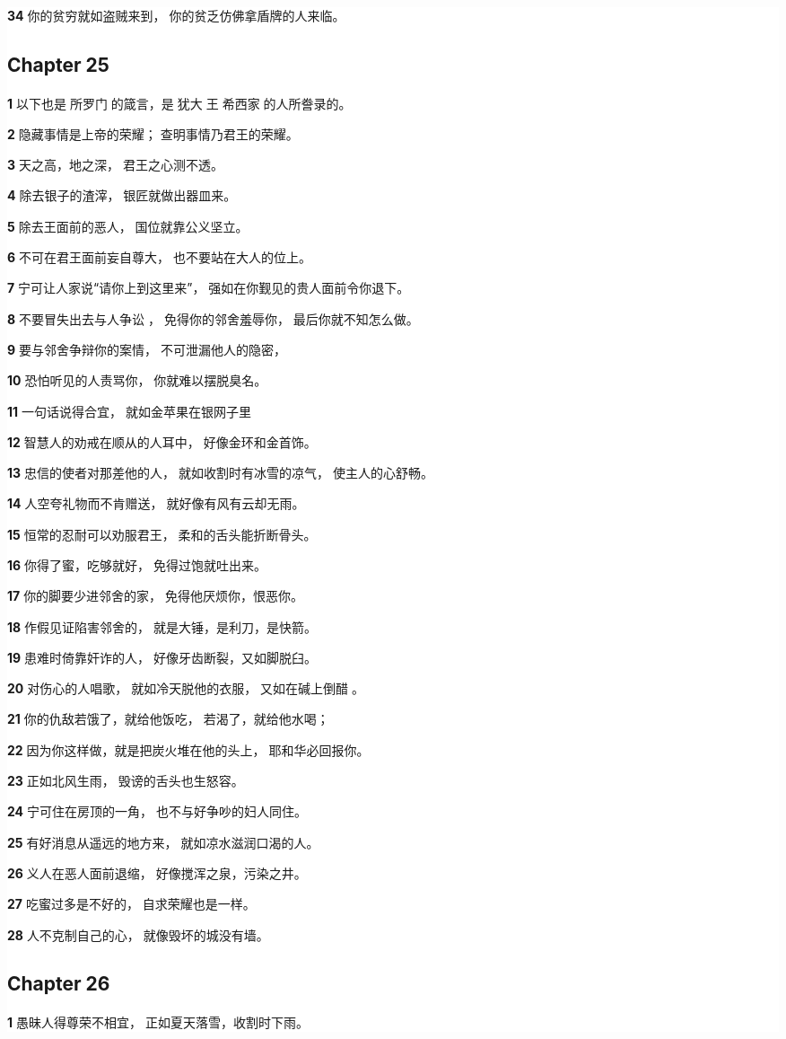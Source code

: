 **34** 你的贫穷就如盗贼来到， 你的贫乏仿佛拿盾牌的人来临。

## Chapter 25

**1** 以下也是 所罗门 的箴言，是 犹大 王 希西家 的人所誊录的。

**2** 隐藏事情是上帝的荣耀； 查明事情乃君王的荣耀。

**3** 天之高，地之深， 君王之心测不透。

**4** 除去银子的渣滓， 银匠就做出器皿来。

**5** 除去王面前的恶人， 国位就靠公义坚立。

**6** 不可在君王面前妄自尊大， 也不要站在大人的位上。

**7** 宁可让人家说“请你上到这里来”， 强如在你觐见的贵人面前令你退下。

**8** 不要冒失出去与人争讼 ， 免得你的邻舍羞辱你， 最后你就不知怎么做。

**9** 要与邻舍争辩你的案情， 不可泄漏他人的隐密，

**10** 恐怕听见的人责骂你， 你就难以摆脱臭名。

**11** 一句话说得合宜， 就如金苹果在银网子里

**12** 智慧人的劝戒在顺从的人耳中， 好像金环和金首饰。

**13** 忠信的使者对那差他的人， 就如收割时有冰雪的凉气， 使主人的心舒畅。

**14** 人空夸礼物而不肯赠送， 就好像有风有云却无雨。

**15** 恒常的忍耐可以劝服君王， 柔和的舌头能折断骨头。

**16** 你得了蜜，吃够就好， 免得过饱就吐出来。

**17** 你的脚要少进邻舍的家， 免得他厌烦你，恨恶你。

**18** 作假见证陷害邻舍的， 就是大锤，是利刀，是快箭。

**19** 患难时倚靠奸诈的人， 好像牙齿断裂，又如脚脱臼。

**20** 对伤心的人唱歌， 就如冷天脱他的衣服， 又如在碱上倒醋 。

**21** 你的仇敌若饿了，就给他饭吃， 若渴了，就给他水喝；

**22** 因为你这样做，就是把炭火堆在他的头上， 耶和华必回报你。

**23** 正如北风生雨， 毁谤的舌头也生怒容。

**24** 宁可住在房顶的一角， 也不与好争吵的妇人同住。

**25** 有好消息从遥远的地方来， 就如凉水滋润口渴的人。

**26** 义人在恶人面前退缩， 好像搅浑之泉，污染之井。

**27** 吃蜜过多是不好的， 自求荣耀也是一样。

**28** 人不克制自己的心， 就像毁坏的城没有墙。

## Chapter 26

**1** 愚昧人得尊荣不相宜， 正如夏天落雪，收割时下雨。
